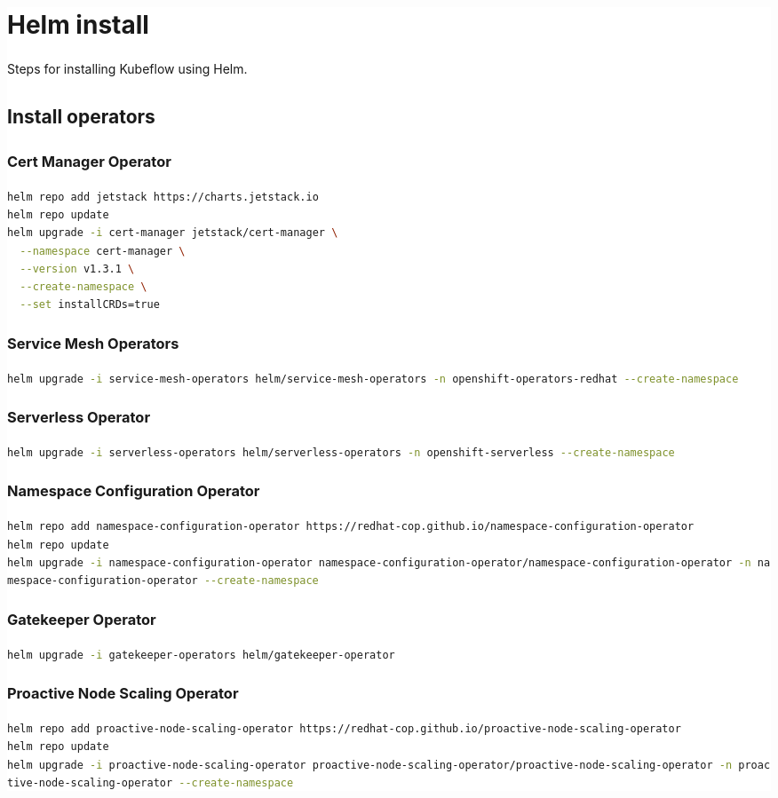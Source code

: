# Helm install

Steps for installing Kubeflow using Helm.

## Install operators

### Cert Manager Operator

```sh
helm repo add jetstack https://charts.jetstack.io
helm repo update
helm upgrade -i cert-manager jetstack/cert-manager \
  --namespace cert-manager \
  --version v1.3.1 \
  --create-namespace \
  --set installCRDs=true
```

### Service Mesh Operators

```sh
helm upgrade -i service-mesh-operators helm/service-mesh-operators -n openshift-operators-redhat --create-namespace
```

### Serverless Operator

```sh
helm upgrade -i serverless-operators helm/serverless-operators -n openshift-serverless --create-namespace
```

### Namespace Configuration Operator

```sh
helm repo add namespace-configuration-operator https://redhat-cop.github.io/namespace-configuration-operator
helm repo update
helm upgrade -i namespace-configuration-operator namespace-configuration-operator/namespace-configuration-operator -n namespace-configuration-operator --create-namespace
```

### Gatekeeper Operator

```sh
helm upgrade -i gatekeeper-operators helm/gatekeeper-operator
```

### Proactive Node Scaling Operator

```sh
helm repo add proactive-node-scaling-operator https://redhat-cop.github.io/proactive-node-scaling-operator
helm repo update
helm upgrade -i proactive-node-scaling-operator proactive-node-scaling-operator/proactive-node-scaling-operator -n proactive-node-scaling-operator --create-namespace
```
